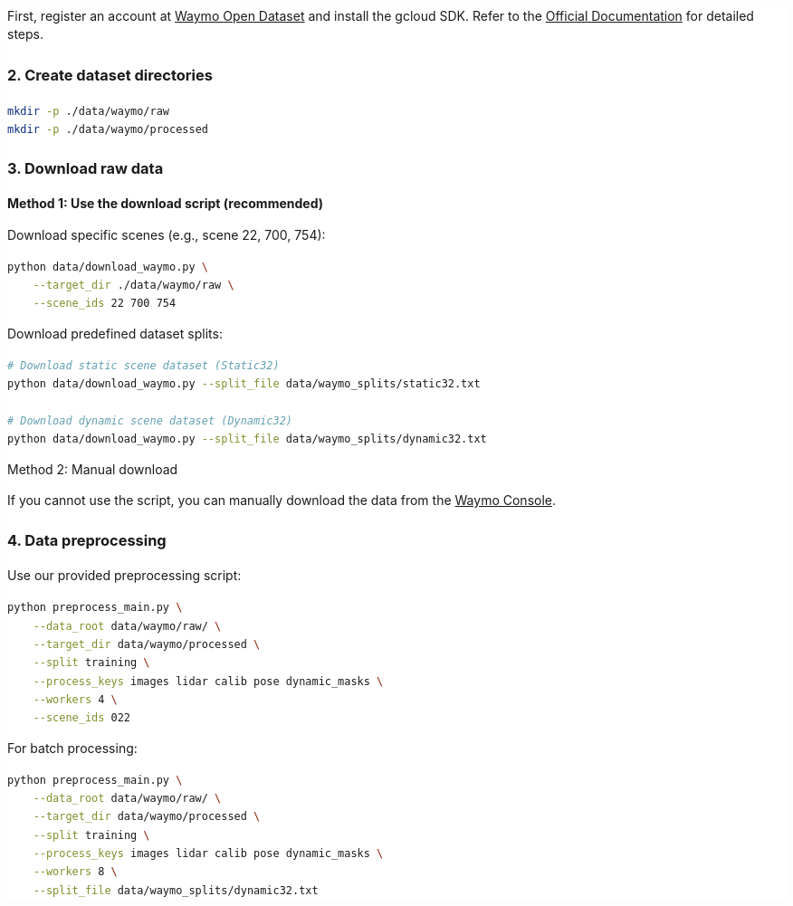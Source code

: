 First, register an account at [Waymo Open Dataset](https://waymo.com/open/) and install the gcloud SDK. Refer to the [Official Documentation](https://cloud.google.com/sdk/docs/install) for detailed steps.

### 2. Create dataset directories

```bash
mkdir -p ./data/waymo/raw   
mkdir -p ./data/waymo/processed 
```

### 3. Download raw data

**Method 1: Use the download script (recommended)**

Download specific scenes (e.g., scene 22, 700, 754):
```bash
python data/download_waymo.py \
    --target_dir ./data/waymo/raw \
    --scene_ids 22 700 754
```

Download predefined dataset splits:
```bash
# Download static scene dataset (Static32)
python data/download_waymo.py --split_file data/waymo_splits/static32.txt

# Download dynamic scene dataset (Dynamic32)
python data/download_waymo.py --split_file data/waymo_splits/dynamic32.txt
```

Method 2: Manual download

If you cannot use the script, you can manually download the data from the [Waymo Console](https://console.cloud.google.com/storage/browser/waymo_open_dataset_scene_flow/train).

### 4. Data preprocessing

Use our provided preprocessing script:
```bash
python preprocess_main.py \
    --data_root data/waymo/raw/ \
    --target_dir data/waymo/processed \
    --split training \
    --process_keys images lidar calib pose dynamic_masks \
    --workers 4 \
    --scene_ids 022
```

For batch processing:

```bash
python preprocess_main.py \
    --data_root data/waymo/raw/ \
    --target_dir data/waymo/processed \
    --split training \
    --process_keys images lidar calib pose dynamic_masks \
    --workers 8 \
    --split_file data/waymo_splits/dynamic32.txt
```
